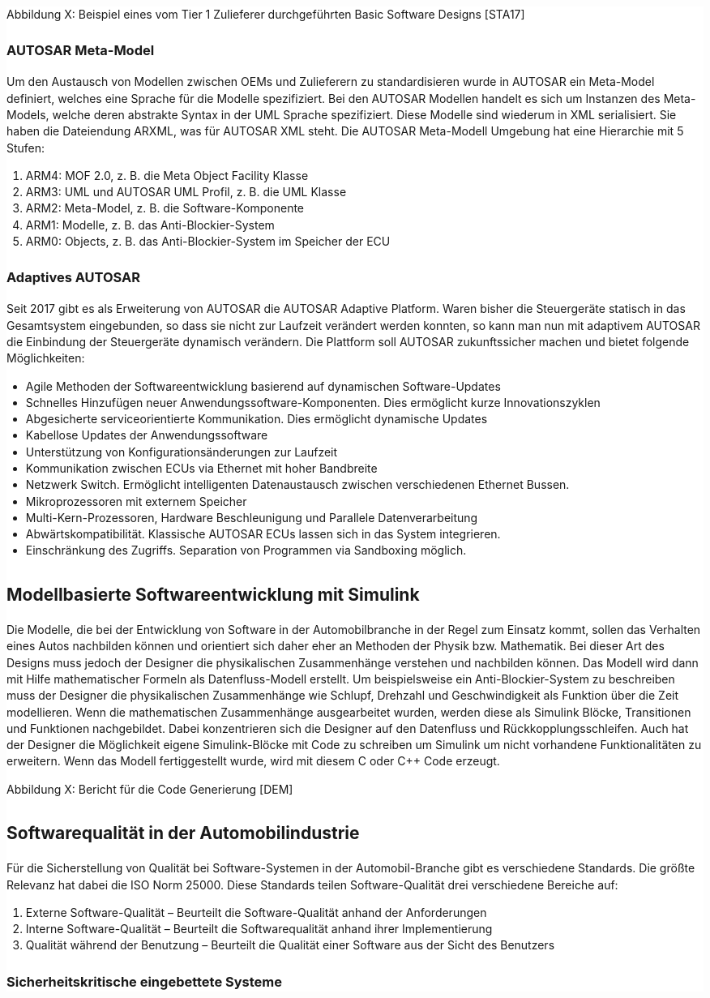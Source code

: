  
Abbildung X: Beispiel eines vom Tier 1 Zulieferer durchgeführten Basic Software Designs [STA17]
### AUTOSAR Meta-Model
Um den Austausch von Modellen zwischen OEMs und Zulieferern zu standardisieren wurde in AUTOSAR ein Meta-Model definiert, welches eine Sprache für die Modelle spezifiziert. Bei den AUTOSAR Modellen handelt es sich um Instanzen des Meta-Models, welche deren abstrakte Syntax in der UML Sprache spezifiziert. Diese Modelle sind wiederum in XML serialisiert. Sie haben die Dateiendung ARXML, was für AUTOSAR XML steht. Die AUTOSAR Meta-Modell Umgebung hat eine Hierarchie mit 5 Stufen:
1. ARM4: MOF 2.0, z. B. die Meta Object Facility Klasse
2. ARM3: UML und AUTOSAR UML Profil, z. B. die UML Klasse
3. ARM2: Meta-Model, z. B. die Software-Komponente
4. ARM1: Modelle, z. B. das Anti-Blockier-System
5. ARM0: Objects, z. B. das Anti-Blockier-System im Speicher der ECU

### Adaptives AUTOSAR
Seit 2017 gibt es als Erweiterung von AUTOSAR die AUTOSAR Adaptive Platform. Waren bisher die Steuergeräte statisch in das Gesamtsystem eingebunden, so dass sie nicht zur Laufzeit verändert werden konnten, so kann man nun mit adaptivem AUTOSAR die Einbindung der Steuergeräte dynamisch verändern. Die Plattform soll AUTOSAR zukunftssicher machen und bietet folgende Möglichkeiten:
- Agile Methoden der Softwareentwicklung basierend auf dynamischen Software-Updates
- Schnelles Hinzufügen neuer Anwendungssoftware-Komponenten. Dies ermöglicht kurze Innovationszyklen
- Abgesicherte serviceorientierte Kommunikation. Dies ermöglicht dynamische Updates
- Kabellose Updates der Anwendungssoftware
- Unterstützung von Konfigurationsänderungen zur Laufzeit
- Kommunikation zwischen ECUs via Ethernet mit hoher Bandbreite
- Netzwerk Switch. Ermöglicht intelligenten Datenaustausch zwischen verschiedenen Ethernet Bussen.
- Mikroprozessoren mit externem Speicher
- Multi-Kern-Prozessoren, Hardware Beschleunigung und Parallele Datenverarbeitung
- Abwärtskompatibilität. Klassische AUTOSAR ECUs lassen sich in das System integrieren.
- Einschränkung des Zugriffs. Separation von Programmen via Sandboxing möglich.
## Modellbasierte Softwareentwicklung mit Simulink
Die Modelle, die bei der Entwicklung von Software in der Automobilbranche in der Regel zum Einsatz kommt, sollen das Verhalten eines Autos nachbilden können und orientiert sich daher eher an Methoden der Physik bzw. Mathematik. Bei dieser Art des Designs muss jedoch der Designer die physikalischen Zusammenhänge verstehen und nachbilden können. Das Modell wird dann mit Hilfe mathematischer Formeln als Datenfluss-Modell erstellt. Um beispielsweise ein Anti-Blockier-System zu beschreiben muss der Designer die physikalischen Zusammenhänge wie Schlupf, Drehzahl und Geschwindigkeit als Funktion über die Zeit modellieren. Wenn die mathematischen Zusammenhänge ausgearbeitet wurden, werden diese als Simulink Blöcke, Transitionen und Funktionen nachgebildet. Dabei konzentrieren sich die Designer auf den Datenfluss und Rückkopplungsschleifen. Auch hat der Designer die Möglichkeit eigene Simulink-Blöcke mit Code zu schreiben um Simulink um nicht vorhandene Funktionalitäten zu erweitern. Wenn das Modell fertiggestellt wurde, wird mit diesem C oder C++ Code erzeugt.
 
Abbildung X: Bericht für die Code Generierung [DEM]
## Softwarequalität in der Automobilindustrie
Für die Sicherstellung von Qualität bei Software-Systemen in der Automobil-Branche gibt es verschiedene Standards. Die größte Relevanz hat dabei die ISO Norm 25000. Diese Standards teilen Software-Qualität drei verschiedene Bereiche auf:
1. Externe Software-Qualität – Beurteilt die Software-Qualität anhand der Anforderungen
2. Interne Software-Qualität – Beurteilt die Softwarequalität anhand ihrer Implementierung
3. Qualität während der Benutzung – Beurteilt die Qualität einer Software aus der Sicht des Benutzers
### Sicherheitskritische eingebettete Systeme